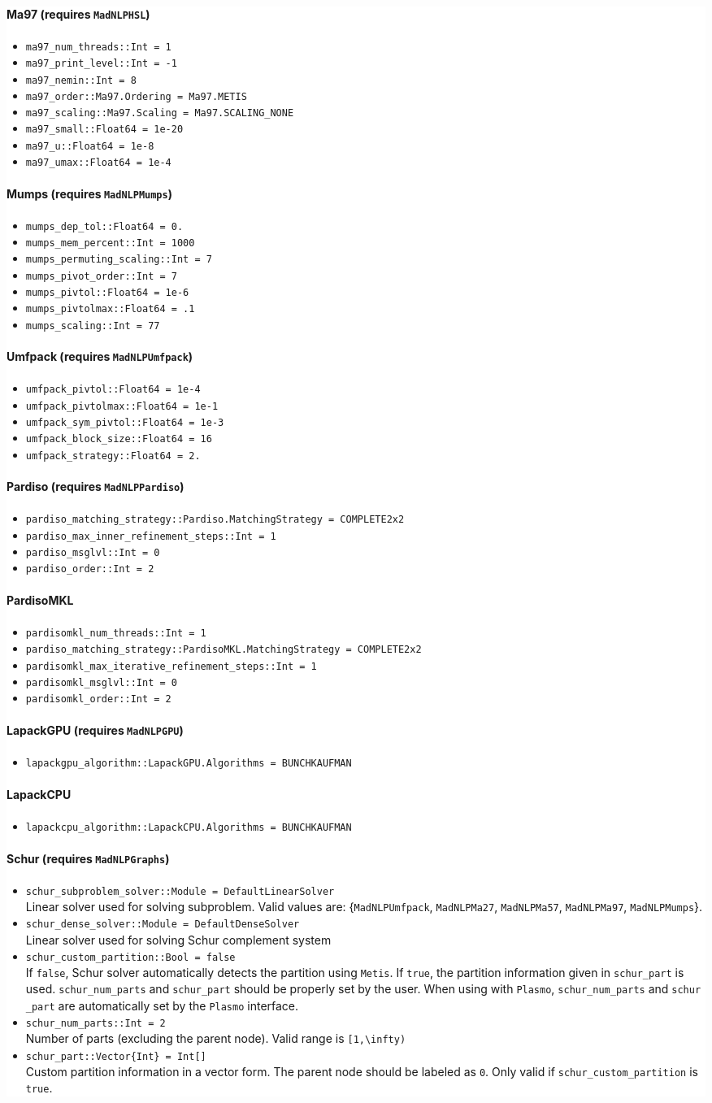 #### Ma97 (requires `MadNLPHSL`)
- `ma97_num_threads::Int = 1`
- `ma97_print_level::Int = -1`
- `ma97_nemin::Int = 8`
- `ma97_order::Ma97.Ordering = Ma97.METIS`
- `ma97_scaling::Ma97.Scaling = Ma97.SCALING_NONE`
- `ma97_small::Float64 = 1e-20`
- `ma97_u::Float64 = 1e-8`
- `ma97_umax::Float64 = 1e-4`

#### Mumps (requires `MadNLPMumps`)
- `mumps_dep_tol::Float64 = 0.`
- `mumps_mem_percent::Int = 1000`
- `mumps_permuting_scaling::Int = 7`
- `mumps_pivot_order::Int = 7`
- `mumps_pivtol::Float64 = 1e-6`
- `mumps_pivtolmax::Float64 = .1`
- `mumps_scaling::Int = 77`

#### Umfpack (requires `MadNLPUmfpack`)
- `umfpack_pivtol::Float64 = 1e-4`
- `umfpack_pivtolmax::Float64 = 1e-1`
- `umfpack_sym_pivtol::Float64 = 1e-3`
- `umfpack_block_size::Float64 = 16`
- `umfpack_strategy::Float64 = 2.`

#### Pardiso (requires `MadNLPPardiso`)
- `pardiso_matching_strategy::Pardiso.MatchingStrategy = COMPLETE2x2`
- `pardiso_max_inner_refinement_steps::Int = 1`
- `pardiso_msglvl::Int = 0`
- `pardiso_order::Int = 2`

#### PardisoMKL
- `pardisomkl_num_threads::Int = 1`
- `pardiso_matching_strategy::PardisoMKL.MatchingStrategy = COMPLETE2x2`
- `pardisomkl_max_iterative_refinement_steps::Int = 1`
- `pardisomkl_msglvl::Int = 0`
- `pardisomkl_order::Int = 2`

#### LapackGPU (requires `MadNLPGPU`)
- `lapackgpu_algorithm::LapackGPU.Algorithms = BUNCHKAUFMAN`

#### LapackCPU
- `lapackcpu_algorithm::LapackCPU.Algorithms = BUNCHKAUFMAN`

#### Schur (requires `MadNLPGraphs`)
- `schur_subproblem_solver::Module = DefaultLinearSolver` \
   Linear solver used for solving subproblem. Valid values are: {`MadNLPUmfpack`, `MadNLPMa27`, `MadNLPMa57`, `MadNLPMa97`, `MadNLPMumps`}.
- `schur_dense_solver::Module = DefaultDenseSolver` \
   Linear solver used for solving Schur complement system
- `schur_custom_partition::Bool = false` \
   If `false`, Schur solver automatically detects the partition using `Metis`. If `true`, the partition information given in `schur_part` is used. `schur_num_parts` and `schur_part` should be properly set by the user. When using with `Plasmo`, `schur_num_parts` and `schur_part` are automatically set by the `Plasmo` interface.
- `schur_num_parts::Int = 2` \
   Number of parts (excluding the parent node). Valid range is ``[1,\infty)``
- `schur_part::Vector{Int} = Int[]` \
   Custom partition information in a vector form. The parent node should be labeled as `0`. Only valid if `schur_custom_partition` is `true`.
